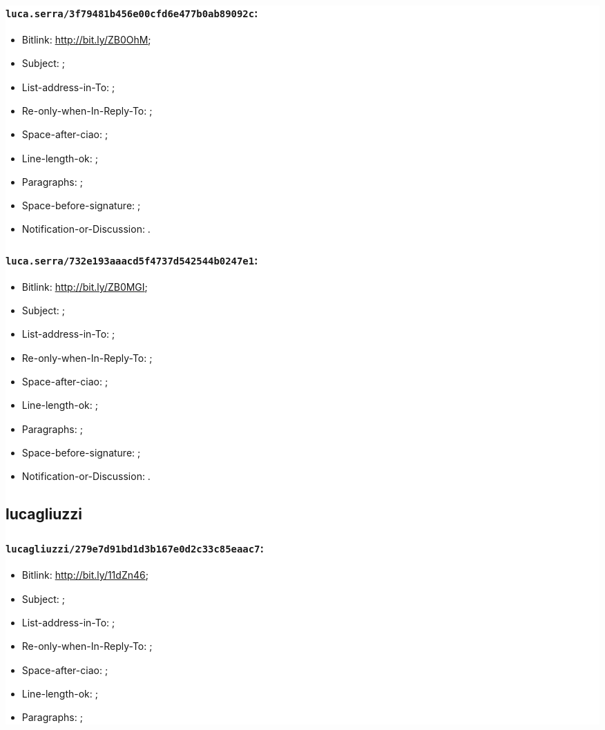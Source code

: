 ### `luca.serra/3f79481b456e00cfd6e477b0ab89092c`:

- Bitlink: <http://bit.ly/ZB0OhM>;

- Subject: ;

- List-address-in-To: ;

- Re-only-when-In-Reply-To: ;

- Space-after-ciao: ;

- Line-length-ok: ;

- Paragraphs: ;

- Space-before-signature: ;

- Notification-or-Discussion: .



### `luca.serra/732e193aaacd5f4737d542544b0247e1`:

- Bitlink: <http://bit.ly/ZB0MGI>;

- Subject: ;

- List-address-in-To: ;

- Re-only-when-In-Reply-To: ;

- Space-after-ciao: ;

- Line-length-ok: ;

- Paragraphs: ;

- Space-before-signature: ;

- Notification-or-Discussion: .





## lucagliuzzi

### `lucagliuzzi/279e7d91bd1d3b167e0d2c33c85eaac7`:

- Bitlink: <http://bit.ly/11dZn46>;

- Subject: ;

- List-address-in-To: ;

- Re-only-when-In-Reply-To: ;

- Space-after-ciao: ;

- Line-length-ok: ;

- Paragraphs: ;
